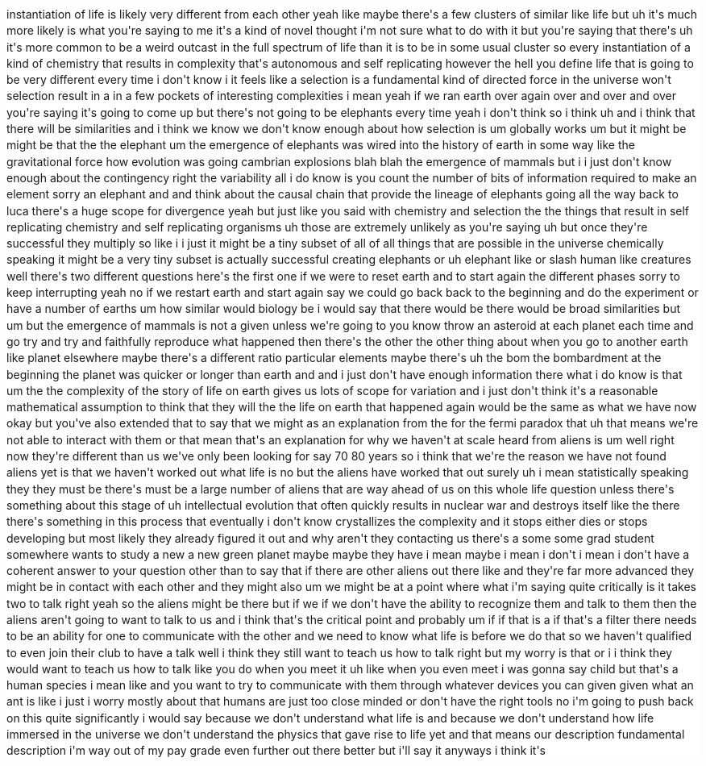instantiation of life is likely very different from each other yeah like maybe there's a few clusters of similar like life but uh it's much more likely is what you're saying to me it's a kind of novel thought i'm not sure what to do with it but you're saying that there's uh it's more common to be a weird outcast in the full spectrum of life than it is to be in some usual cluster so every instantiation of a kind of chemistry that results in complexity that's autonomous and self replicating however the hell you define life that is going to be very different every time i don't know i it feels like a selection is a fundamental kind of directed force in the universe won't selection result in a in a few pockets of interesting complexities i mean yeah if we ran earth over again over and over and over you're saying it's going to come up but there's not going to be elephants every time yeah i don't think so i think uh and i think that there will be similarities and i think we know we don't know enough about how selection is um globally works um but it might be might be that the the elephant um the emergence of elephants was wired into the history of earth in some way like the gravitational force how evolution was going cambrian explosions blah blah the emergence of mammals but i i just don't know enough about the contingency right the variability all i do know is you count the number of bits of information required to make an element sorry an elephant and and think about the causal chain that provide the lineage of elephants going all the way back to luca there's a huge scope for divergence yeah but just like you said with chemistry and selection the the things that result in self replicating chemistry and self replicating organisms uh those are extremely unlikely as you're saying uh but once they're successful they multiply so like i i just it might be a tiny subset of all of all things that are possible in the universe chemically speaking it might be a very tiny subset is actually successful creating elephants or uh elephant like or slash human like creatures well there's two different questions here's the first one if we were to reset earth and to start again the different phases sorry to keep interrupting yeah no if we restart earth and start again say we could go back back to the beginning and do the experiment or have a number of earths um how similar would biology be i would say that there would be there would be broad similarities but um but the emergence of mammals is not a given unless we're going to you know throw an asteroid at each planet each time and go try and try and faithfully reproduce what happened then there's the other the other thing about when you go to another earth like planet elsewhere maybe there's a different ratio particular elements maybe there's uh the bom the bombardment at the beginning the planet was quicker or longer than earth and and i just don't have enough information there what i do know is that um the the complexity of the story of life on earth gives us lots of scope for variation and i just don't think it's a reasonable mathematical assumption to think that they will the the life on earth that happened again would be the same as what we have now okay but you've also extended that to say that we might as an explanation from the for the fermi paradox that uh that means we're not able to interact with them or that mean that's an explanation for why we haven't at scale heard from aliens is um well right now they're different than us we've only been looking for say 70 80 years so i think that we're the reason we have not found aliens yet is that we haven't worked out what life is no but the aliens have worked that out surely uh i mean statistically speaking they they must be there's must be a large number of aliens that are way ahead of us on this whole life question unless there's something about this stage of uh intellectual evolution that often quickly results in nuclear war and destroys itself like the there there's something in this process that eventually i don't know crystallizes the complexity and it stops either dies or stops developing but most likely they already figured it out and why aren't they contacting us there's a some some grad student somewhere wants to study a new a new green planet maybe maybe they have i mean maybe i mean i don't i mean i don't have a coherent answer to your question other than to say that if there are other aliens out there like and they're far more advanced they might be in contact with each other and they might also um we might be at a point where what i'm saying quite critically is it takes two to talk right yeah so the aliens might be there but if we if we don't have the ability to recognize them and talk to them then the aliens aren't going to want to talk to us and i think that's the critical point and probably um if if that is a if that's a filter there needs to be an ability for one to communicate with the other and we need to know what life is before we do that so we haven't qualified to even join their club to have a talk well i think they still want to teach us how to talk right but my worry is that or i i think they would want to teach us how to talk like you do when you meet it uh like when you even meet i was gonna say child but that's a human species i mean like and you want to try to communicate with them through whatever devices you can given given what an ant is like i just i worry mostly about that humans are just too close minded or don't have the right tools no i'm going to push back on this quite significantly i would say because we don't understand what life is and because we don't understand how life immersed in the universe we don't understand the physics that gave rise to life yet and that means our description fundamental description i'm way out of my pay grade even further out there better but i'll say it anyways i think it's